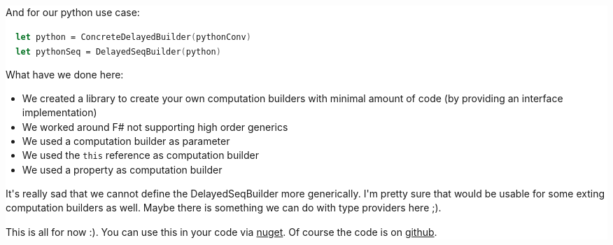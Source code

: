 And for our python use case:

```fsharp
  let python = ConcreteDelayedBuilder(pythonConv)
  let pythonSeq = DelayedSeqBuilder(python)
```

What have we done here:

 - We created a library to create your own computation builders with minimal amount of code (by providing an interface implementation)
 - We worked around F# not supporting high order generics
 - We used a computation builder as parameter
 - We used the `this` reference as computation builder
 - We used a property as computation builder

It's really sad that we cannot define the DelayedSeqBuilder more generically.
I'm pretty sure that would be usable for some exting computation builders as well.
Maybe there is something we can do with type providers here ;).

This is all for now :). You can use this in your code via [nuget](https://www.nuget.org/packages/DelayComputationExpression).
Of course the code is on [github](https://github.com/matthid/DelayComputationExpression).
